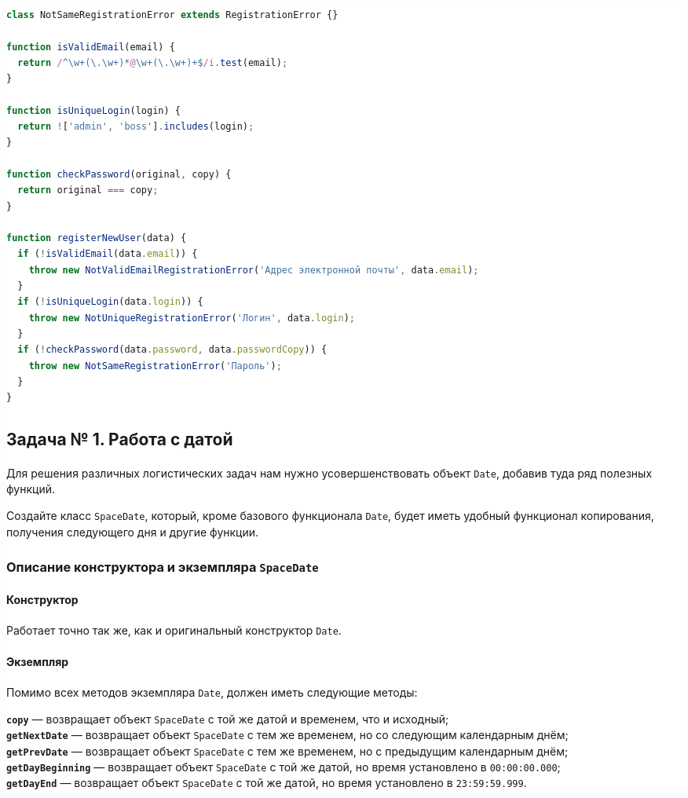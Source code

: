 ```javascript
class NotSameRegistrationError extends RegistrationError {}

function isValidEmail(email) {
  return /^\w+(\.\w+)*@\w+(\.\w+)+$/i.test(email);
}

function isUniqueLogin(login) {
  return !['admin', 'boss'].includes(login);
}

function checkPassword(original, copy) {
  return original === copy;
}

function registerNewUser(data) {
  if (!isValidEmail(data.email)) {
    throw new NotValidEmailRegistrationError('Адрес электронной почты', data.email);
  }
  if (!isUniqueLogin(data.login)) {
    throw new NotUniqueRegistrationError('Логин', data.login);
  }
  if (!checkPassword(data.password, data.passwordCopy)) {
    throw new NotSameRegistrationError('Пароль');
  }
}
```

## Задача № 1. Работа с датой
Для решения различных логистических задач нам нужно усовершенствовать объект `Date`, добавив туда ряд полезных функций.

Создайте класс `SpaceDate`, который, кроме базового функционала `Date`, будет иметь удобный функционал копирования, получения следующего дня и другие функции.

### Описание конструктора и экземпляра `SpaceDate`
#### Конструктор
Работает точно так же, как и оригинальный конструктор `Date`.

#### Экземпляр
Помимо всех методов экземпляра `Date`, должен иметь следующие методы:

**`copy`** — возвращает объект `SpaceDate` с той же датой и временем, что и исходный;  
**`getNextDate`** — возвращает объект `SpaceDate` c тем же временем, но со следующим календарным днём;  
**`getPrevDate`** — возвращает объект `SpaceDate` c тем же временем, но с предыдущим календарным днём;  
**`getDayBeginning`** — возвращает объект `SpaceDate` c той же датой, но время установлено в `00:00:00.000`;  
**`getDayEnd`** — возвращает объект `SpaceDate` c той же датой, но время установлено в `23:59:59.999`.  
